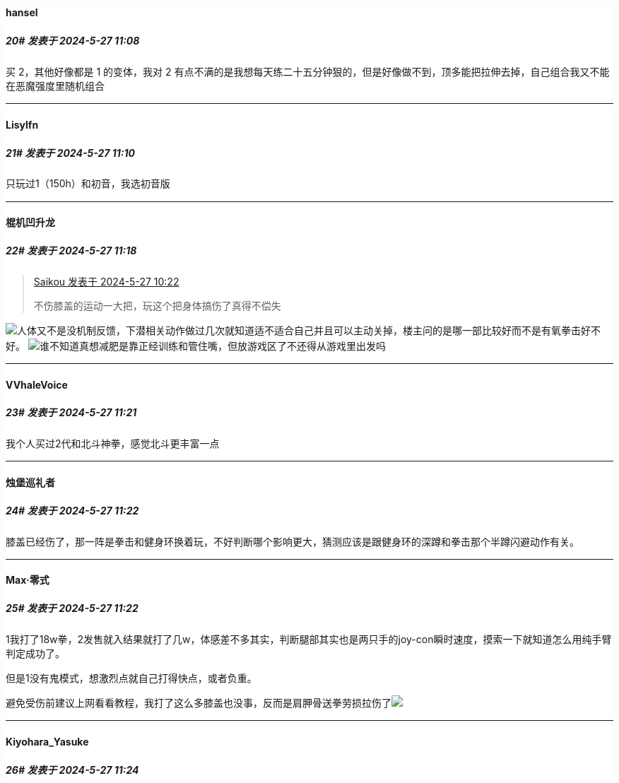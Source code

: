 ####  hansel  
##### 20#       发表于 2024-5-27 11:08

买 2，其他好像都是 1 的变体，我对 2 有点不满的是我想每天练二十五分钟狠的，但是好像做不到，顶多能把拉伸去掉，自己组合我又不能在恶魔强度里随机组合

*****

####  Lisylfn  
##### 21#       发表于 2024-5-27 11:10

只玩过1（150h）和初音，我选初音版

*****

####  棍机凹升龙  
##### 22#       发表于 2024-5-27 11:18

<blockquote><a href="httphttps://bbs.saraba1st.com/2b/forum.php?mod=redirect&amp;goto=findpost&amp;pid=65016105&amp;ptid=2185016" target="_blank">Saikou 发表于 2024-5-27 10:22</a>

不伤膝盖的运动一大把，玩这个把身体搞伤了真得不偿失</blockquote>
<img src="https://static.saraba1st.com/image/smiley/face2017/002.png" referrerpolicy="no-referrer">人体又不是没机制反馈，下潜相关动作做过几次就知道适不适合自己并且可以主动关掉，楼主问的是哪一部比较好而不是有氧拳击好不好。
<img src="https://static.saraba1st.com/image/smiley/face2017/002.png" referrerpolicy="no-referrer">谁不知道真想减肥是靠正经训练和管住嘴，但放游戏区了不还得从游戏里出发吗

*****

####  VVhaleVoice  
##### 23#       发表于 2024-5-27 11:21

我个人买过2代和北斗神拳，感觉北斗更丰富一点

*****

####  烛堡巡礼者  
##### 24#       发表于 2024-5-27 11:22

膝盖已经伤了，那一阵是拳击和健身环换着玩，不好判断哪个影响更大，猜测应该是跟健身环的深蹲和拳击那个半蹲闪避动作有关。

*****

####  Max·零式  
##### 25#       发表于 2024-5-27 11:22

1我打了18w拳，2发售就入结果就打了几w，体感差不多其实，判断腿部其实也是两只手的joy-con瞬时速度，摸索一下就知道怎么用纯手臂判定成功了。

但是1没有鬼模式，想激烈点就自己打得快点，或者负重。

避免受伤前建议上网看看教程，我打了这么多膝盖也没事，反而是肩胛骨送拳劳损拉伤了<img src="https://static.saraba1st.com/image/smiley/face2017/009.gif" referrerpolicy="no-referrer">

*****

####  Kiyohara_Yasuke  
##### 26#       发表于 2024-5-27 11:24
